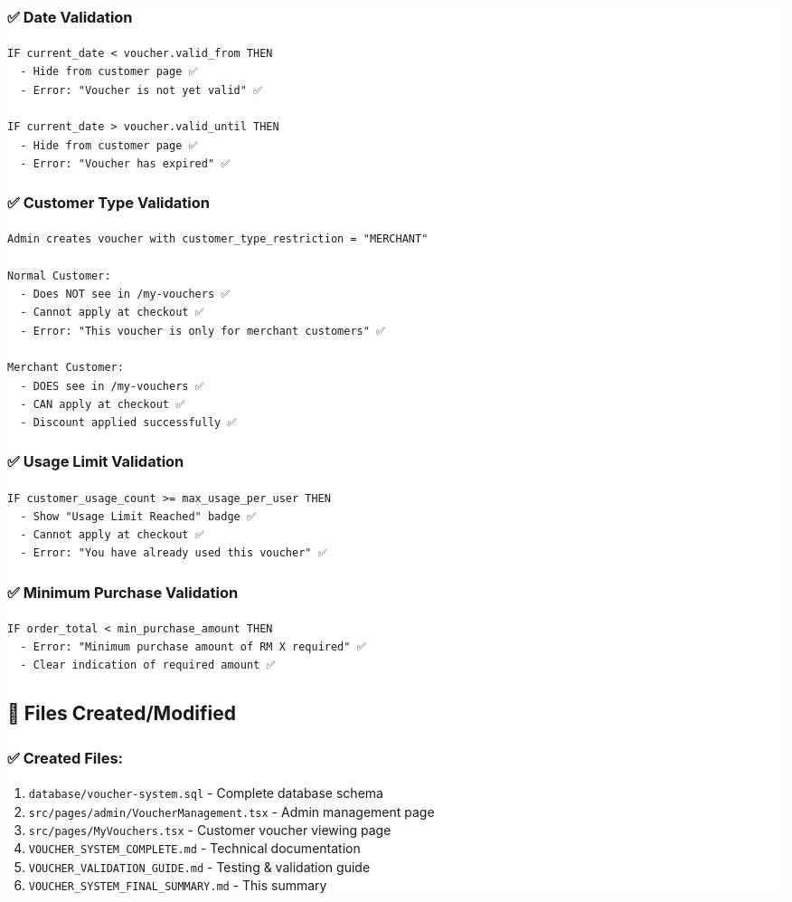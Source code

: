### ✅ Date Validation
```
IF current_date < voucher.valid_from THEN
  - Hide from customer page ✅
  - Error: "Voucher is not yet valid" ✅

IF current_date > voucher.valid_until THEN
  - Hide from customer page ✅
  - Error: "Voucher has expired" ✅
```

### ✅ Customer Type Validation
```
Admin creates voucher with customer_type_restriction = "MERCHANT"

Normal Customer:
  - Does NOT see in /my-vouchers ✅
  - Cannot apply at checkout ✅
  - Error: "This voucher is only for merchant customers" ✅

Merchant Customer:
  - DOES see in /my-vouchers ✅
  - CAN apply at checkout ✅
  - Discount applied successfully ✅
```

### ✅ Usage Limit Validation
```
IF customer_usage_count >= max_usage_per_user THEN
  - Show "Usage Limit Reached" badge ✅
  - Cannot apply at checkout ✅
  - Error: "You have already used this voucher" ✅
```

### ✅ Minimum Purchase Validation
```
IF order_total < min_purchase_amount THEN
  - Error: "Minimum purchase amount of RM X required" ✅
  - Clear indication of required amount ✅
```

## 📁 Files Created/Modified

### ✅ Created Files:
1. `database/voucher-system.sql` - Complete database schema
2. `src/pages/admin/VoucherManagement.tsx` - Admin management page
3. `src/pages/MyVouchers.tsx` - Customer voucher viewing page
4. `VOUCHER_SYSTEM_COMPLETE.md` - Technical documentation
5. `VOUCHER_VALIDATION_GUIDE.md` - Testing & validation guide
6. `VOUCHER_SYSTEM_FINAL_SUMMARY.md` - This summary
